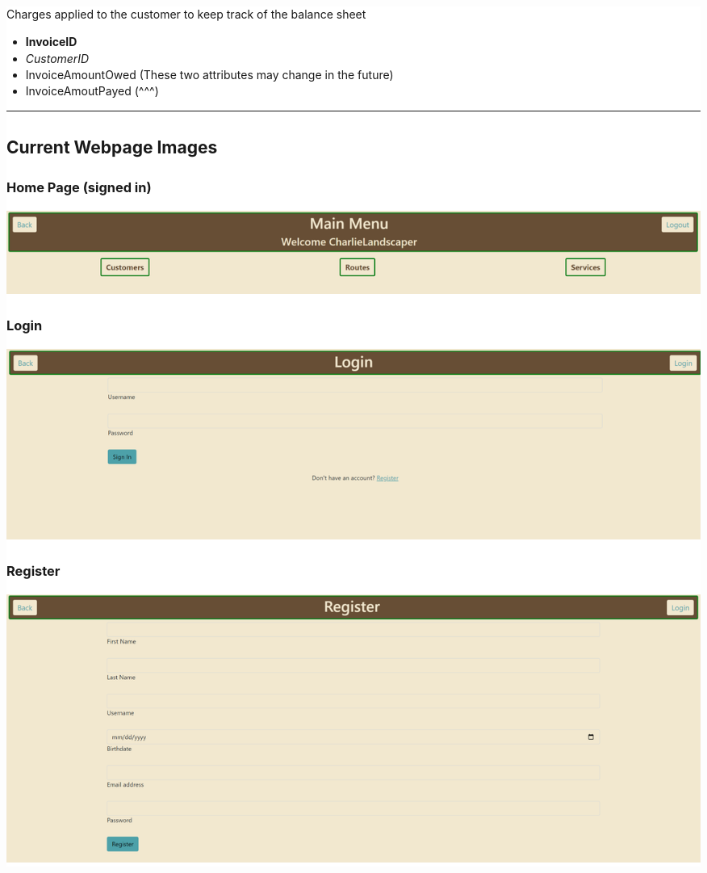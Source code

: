 Charges applied to the customer to keep track of the balance sheet

-   **InvoiceID**
-   _CustomerID_
-   InvoiceAmountOwed (These two attributes may change in the future)
-   InvoiceAmoutPayed (^^^)

---

## Current Webpage Images

### Home Page (signed in)

![](readme_images/current_home.png)

### Login

![](readme_images/current_login.png)

### Register

![](readme_images/current_register.png)
